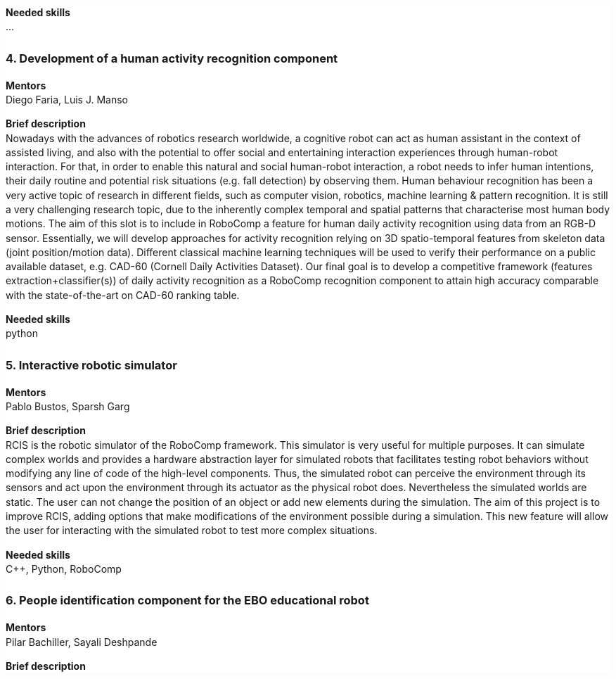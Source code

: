 **Needed skills**  
...

### 4\. Development of a human activity recognition component
**Mentors**  
Diego Faria, Luis J. Manso

**Brief description**  
Nowadays with the advances of robotics research worldwide, a cognitive robot can act as human assistant in the context of assisted living, and also with the potential to offer social and entertaining interaction experiences through human-robot interaction. For that, in order to enable this natural and social human-robot interaction, a robot needs to infer human intentions, their daily routine and potential risk situations (e.g. fall detection) by observing them. Human behaviour recognition has been a very active topic of research in different fields, such as computer vision, robotics, machine learning & pattern recognition. It is still a very challenging research topic, due to the inherently complex temporal and spatial patterns that characterise most human body motions.  The aim of this slot is to include in RoboComp a feature for human daily activity recognition using data from an RGB-D sensor. Essentially, we will develop approaches for activity recognition relying on 3D spatio-temporal features from skeleton data (joint position/motion data).  Different classical machine learning techniques will be used to verify their performance on a public available dataset, e.g. CAD-60 (Cornell Daily Activities Dataset). Our final goal is to develop a competitive framework (features extraction+classifier(s)) of daily activity recognition as a RoboComp recognition component to attain high accuracy comparable with the state-of-the-art on CAD-60 ranking table.

**Needed skills**  
python

### 5\. Interactive robotic simulator
**Mentors**  
Pablo Bustos, Sparsh Garg


**Brief description**  
RCIS is the robotic simulator of the RoboComp framework. This simulator is very useful for multiple purposes. It can simulate complex worlds and provides a hardware abstraction layer for simulated robots that facilitates testing robot behaviors without modifying any line of code of the high-level components. Thus, the simulated robot can perceive the environment through its sensors and act upon the environment through its actuator as the physical robot does. Nevertheless the simulated worlds are static. The user can not change the position of an object or add new elements during the simulation. The aim of this project is to improve RCIS, adding options that make modifications of the environment possible during a simulation. This new feature will allow the user for interacting with the simulated robot to test more complex situations.

**Needed skills**  
C++, Python, RoboComp

### 6\. People identification component for the EBO educational robot
**Mentors**  
Pilar Bachiller, Sayali Deshpande

**Brief description**  